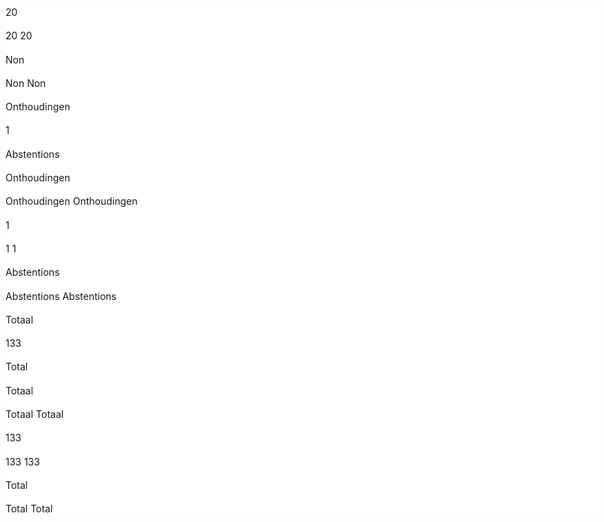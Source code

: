 
20

20
20


Non

Non
Non



Onthoudingen


1


Abstentions



Onthoudingen

Onthoudingen
Onthoudingen


1

1
1


Abstentions

Abstentions
Abstentions



Totaal


133


Total



Totaal

Totaal
Totaal


133

133
133


Total

Total
Total
